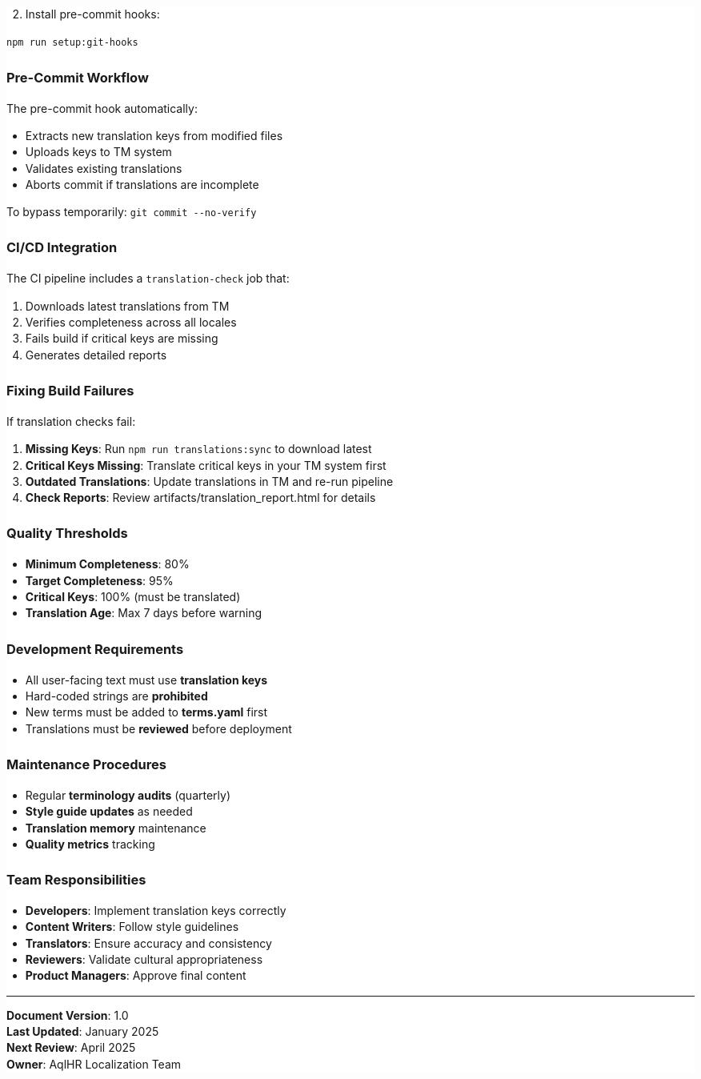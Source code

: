 2. Install pre-commit hooks:
```bash
npm run setup:git-hooks
```

### Pre-Commit Workflow
The pre-commit hook automatically:
- Extracts new translation keys from modified files
- Uploads keys to TM system  
- Validates existing translations
- Aborts commit if translations are incomplete

To bypass temporarily: `git commit --no-verify`

### CI/CD Integration
The CI pipeline includes a `translation-check` job that:
1. Downloads latest translations from TM
2. Verifies completeness across all locales
3. Fails build if critical keys are missing
4. Generates detailed reports

### Fixing Build Failures
If translation checks fail:

1. **Missing Keys**: Run `npm run translations:sync` to download latest
2. **Critical Keys Missing**: Translate critical keys in your TM system first
3. **Outdated Translations**: Update translations in TM and re-run pipeline
4. **Check Reports**: Review artifacts/translation_report.html for details

### Quality Thresholds
- **Minimum Completeness**: 80%
- **Target Completeness**: 95%  
- **Critical Keys**: 100% (must be translated)
- **Translation Age**: Max 7 days before warning

### Development Requirements
- All user-facing text must use **translation keys**
- Hard-coded strings are **prohibited**
- New terms must be added to **terms.yaml** first
- Translations must be **reviewed** before deployment

### Maintenance Procedures
- Regular **terminology audits** (quarterly)
- **Style guide updates** as needed
- **Translation memory** maintenance
- **Quality metrics** tracking

### Team Responsibilities
- **Developers**: Implement translation keys correctly
- **Content Writers**: Follow style guidelines
- **Translators**: Ensure accuracy and consistency
- **Reviewers**: Validate cultural appropriateness
- **Product Managers**: Approve final content

---

**Document Version**: 1.0  
**Last Updated**: January 2025  
**Next Review**: April 2025  
**Owner**: AqlHR Localization Team